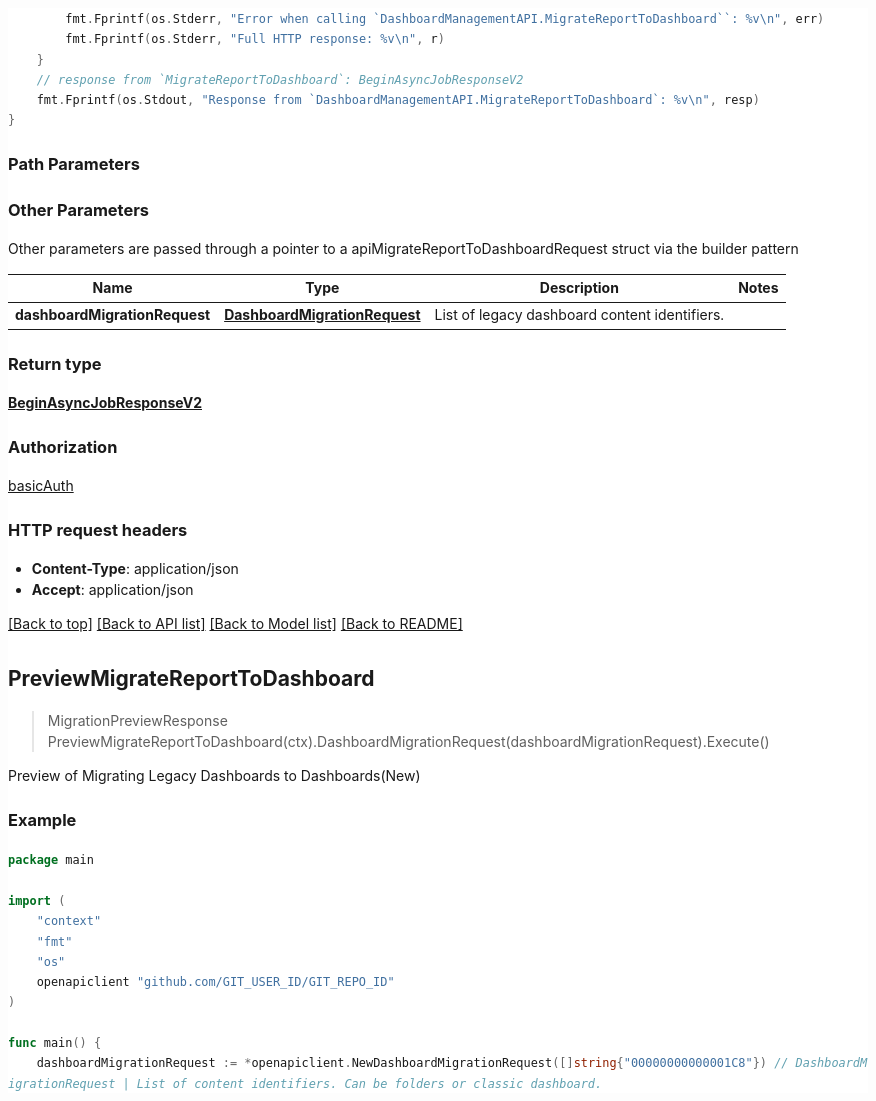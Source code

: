 ```go
        fmt.Fprintf(os.Stderr, "Error when calling `DashboardManagementAPI.MigrateReportToDashboard``: %v\n", err)
        fmt.Fprintf(os.Stderr, "Full HTTP response: %v\n", r)
    }
    // response from `MigrateReportToDashboard`: BeginAsyncJobResponseV2
    fmt.Fprintf(os.Stdout, "Response from `DashboardManagementAPI.MigrateReportToDashboard`: %v\n", resp)
}
```

### Path Parameters



### Other Parameters

Other parameters are passed through a pointer to a apiMigrateReportToDashboardRequest struct via the builder pattern


Name | Type | Description  | Notes
------------- | ------------- | ------------- | -------------
 **dashboardMigrationRequest** | [**DashboardMigrationRequest**](DashboardMigrationRequest.md) | List of legacy dashboard content identifiers. | 

### Return type

[**BeginAsyncJobResponseV2**](BeginAsyncJobResponseV2.md)

### Authorization

[basicAuth](../README.md#basicAuth)

### HTTP request headers

- **Content-Type**: application/json
- **Accept**: application/json

[[Back to top]](#) [[Back to API list]](../README.md#documentation-for-api-endpoints)
[[Back to Model list]](../README.md#documentation-for-models)
[[Back to README]](../README.md)


## PreviewMigrateReportToDashboard

> MigrationPreviewResponse PreviewMigrateReportToDashboard(ctx).DashboardMigrationRequest(dashboardMigrationRequest).Execute()

Preview of Migrating Legacy Dashboards to Dashboards(New)



### Example

```go
package main

import (
    "context"
    "fmt"
    "os"
    openapiclient "github.com/GIT_USER_ID/GIT_REPO_ID"
)

func main() {
    dashboardMigrationRequest := *openapiclient.NewDashboardMigrationRequest([]string{"00000000000001C8"}) // DashboardMigrationRequest | List of content identifiers. Can be folders or classic dashboard.
```